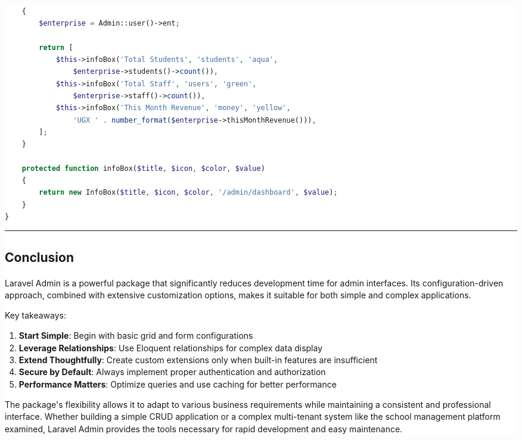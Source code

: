 ```php
    {
        $enterprise = Admin::user()->ent;
        
        return [
            $this->infoBox('Total Students', 'students', 'aqua', 
                $enterprise->students()->count()),
            $this->infoBox('Total Staff', 'users', 'green', 
                $enterprise->staff()->count()),
            $this->infoBox('This Month Revenue', 'money', 'yellow', 
                'UGX ' . number_format($enterprise->thisMonthRevenue())),
        ];
    }
    
    protected function infoBox($title, $icon, $color, $value)
    {
        return new InfoBox($title, $icon, $color, '/admin/dashboard', $value);
    }
}
```

---

## Conclusion

Laravel Admin is a powerful package that significantly reduces development time for admin interfaces. Its configuration-driven approach, combined with extensive customization options, makes it suitable for both simple and complex applications.

Key takeaways:
1. **Start Simple**: Begin with basic grid and form configurations
2. **Leverage Relationships**: Use Eloquent relationships for complex data display
3. **Extend Thoughtfully**: Create custom extensions only when built-in features are insufficient
4. **Secure by Default**: Always implement proper authentication and authorization
5. **Performance Matters**: Optimize queries and use caching for better performance

The package's flexibility allows it to adapt to various business requirements while maintaining a consistent and professional interface. Whether building a simple CRUD application or a complex multi-tenant system like the school management platform examined, Laravel Admin provides the tools necessary for rapid development and easy maintenance.
